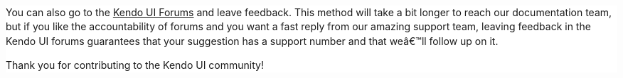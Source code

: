 You can also go to the [Kendo UI Forums](http://www.telerik.com/forums) and leave feedback.
This method will take a bit longer to reach our documentation team, but if you like the accountability of forums and you want a fast reply from our amazing support team, leaving feedback in the Kendo UI forums guarantees that your suggestion has a support number and that weâ€™ll follow up on it.

Thank you for contributing to the Kendo UI community!
